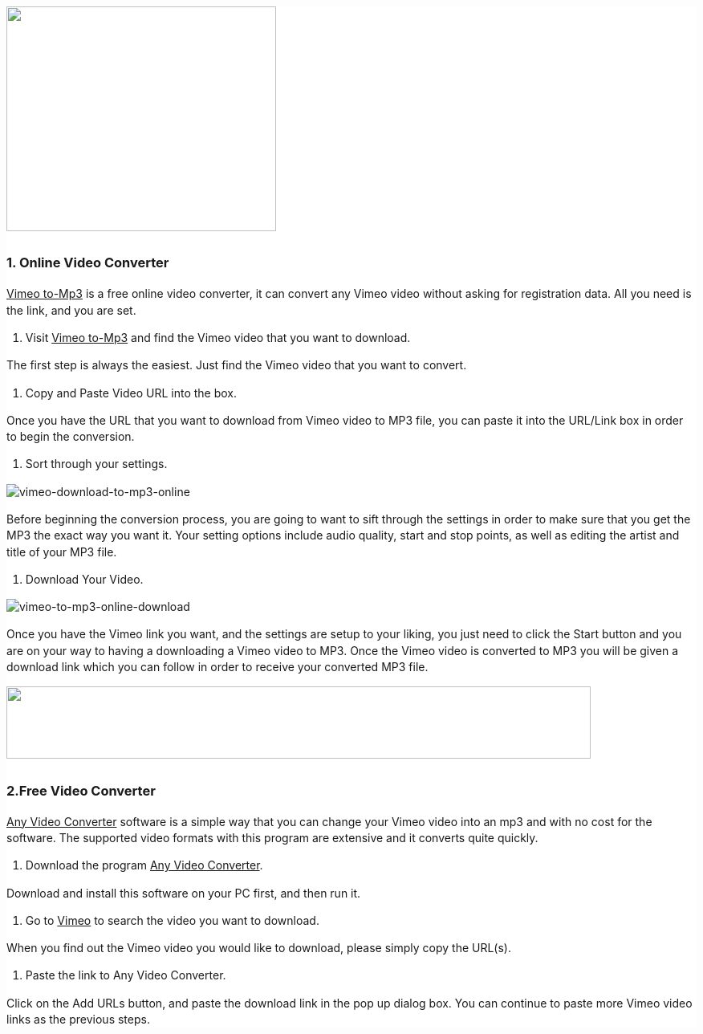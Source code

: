 
<a href="https://aligracehair.sjv.io/c/5597632/2087264/19272" target="_top" id="2087264"><img src="//a.impactradius-go.com/display-ad/19272-2087264" border="0" alt="" width="336" height="280"/></a><img height="0" width="0" src="https://imp.pxf.io/i/5597632/2087264/19272" style="position:absolute;visibility:hidden;" border="0" />

### 1\. Online Video Converter

[Vimeo to-Mp3](https://vimeo.to-mp3.online/vimeo-converter) is a free online video converter, it can convert any Vimeo video without asking for registration data. All you need is the link, and you are set.

   1. Visit [Vimeo to-Mp3](https://vimeo.to-mp3.online/vimeo-converter) and find the Vimeo video that you want to download.

The first step is always the easiest. Just find the Vimeo video that you want to convert.

   1. Copy and Paste Video URL into the box.

Once you have the URL that you want to download from Vimeo video to MP3 file, you can paste it into the URL/Link box in order to begin the conversion.

   1. Sort through your settings.

![vimeo-download-to-mp3-online](https://images.wondershare.com/filmora/article-images/vimeo-download-to-mp3-online.jpg)

Before beginning the conversion process, you are going to want to sift through the settings in order to make sure that you get the MP3 the exact way you want it. Your setting options include audio quality, start and stop points, as well as editing the artist and title of your MP3 file.

   1. Download Your Video.

![vimeo-to-mp3-online-download](https://images.wondershare.com/filmora/article-images/vimeo-to-mp3-online-download.jpg)

Once you have the Vimeo link you want, and the settings are setup to your liking, you just need to click the Start button and you are on your way to having a downloading a Vimeo video to MP3\. Once the Vimeo video is converted to MP3 you will be given a download link which you can follow in order to receive your converted MP3 file.


<a href="https://united.elfm.net/c/5597632/517826/4704" target="_top" id="517826"><img src="//a.impactradius-go.com/display-ad/4704-517826" border="0" alt="" width="728" height="90"/></a><img height="0" width="0" src="https://united.elfm.net/i/5597632/517826/4704" style="position:absolute;visibility:hidden;" border="0" />

### 2.Free Video Converter

[Any Video Converter](http://www.any-video-converter.com/products/for%5Fvideo%5Ffree/) software is a simple way that you can change your Vimeo video into an mp3 and with no cost for the software. The supported video formats with this program are extensive and it converts quite quickly.

   1. Download the program [Any Video Converter](http://www.any-video-converter.com/products/for%5Fvideo%5Ffree/).

Download and install this software on your PC first, and then run it.

   1. Go to [Vimeo](https://vimeo.com/) to search the video you want to download.

When you find out the Vimeo video you would like to download, please simply copy the URL(s).

   1. Paste the link to Any Video Converter.

Click on the Add URLs button, and paste the download link in the pop up dialog box. You can continue to paste more Vimeo video links as the previous steps.
